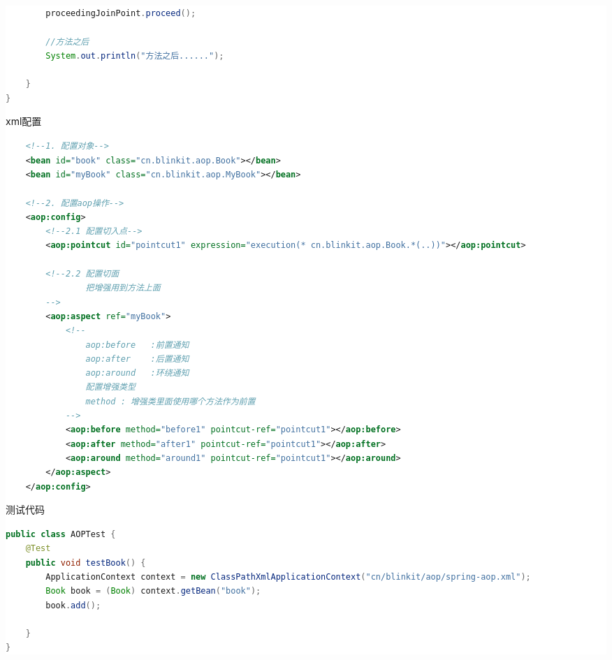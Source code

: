 ```java
        proceedingJoinPoint.proceed();

        //方法之后
        System.out.println("方法之后......");

    }
}
```

xml配置

```xml
    <!--1. 配置对象-->
    <bean id="book" class="cn.blinkit.aop.Book"></bean>
    <bean id="myBook" class="cn.blinkit.aop.MyBook"></bean>

    <!--2. 配置aop操作-->
    <aop:config>
        <!--2.1 配置切入点-->
        <aop:pointcut id="pointcut1" expression="execution(* cn.blinkit.aop.Book.*(..))"></aop:pointcut>

        <!--2.2 配置切面
                把增强用到方法上面
        -->
        <aop:aspect ref="myBook">
            <!--
                aop:before   :前置通知
                aop:after    :后置通知
                aop:around   :环绕通知
                配置增强类型
                method : 增强类里面使用哪个方法作为前置
            -->
            <aop:before method="before1" pointcut-ref="pointcut1"></aop:before>
            <aop:after method="after1" pointcut-ref="pointcut1"></aop:after>
            <aop:around method="around1" pointcut-ref="pointcut1"></aop:around>
        </aop:aspect>
    </aop:config>
```

测试代码

```java
public class AOPTest {
    @Test
    public void testBook() {
        ApplicationContext context = new ClassPathXmlApplicationContext("cn/blinkit/aop/spring-aop.xml");
        Book book = (Book) context.getBean("book");
        book.add();

    }
}
```
